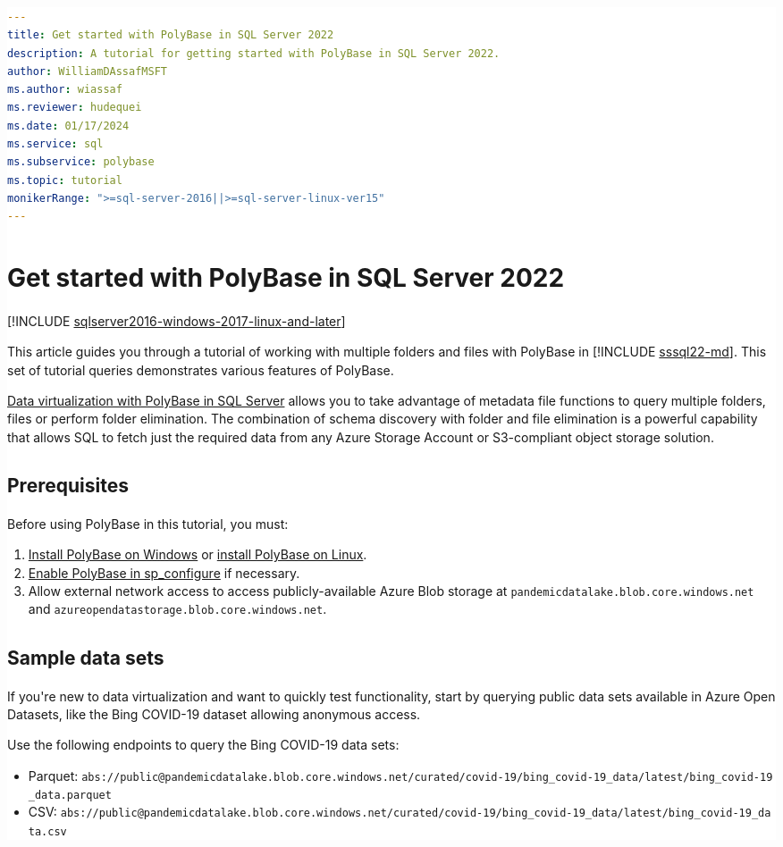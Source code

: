 ```yaml
---
title: Get started with PolyBase in SQL Server 2022
description: A tutorial for getting started with PolyBase in SQL Server 2022.
author: WilliamDAssafMSFT
ms.author: wiassaf
ms.reviewer: hudequei
ms.date: 01/17/2024
ms.service: sql
ms.subservice: polybase
ms.topic: tutorial
monikerRange: ">=sql-server-2016||>=sql-server-linux-ver15"
---
```


# Get started with PolyBase in SQL Server 2022

[!INCLUDE [sqlserver2016-windows-2017-linux-and-later](../../includes/applies-to-version\sqlserver2016-windows-2017-linux-and-later.md)]

This article guides you through a tutorial of working with multiple folders and files with PolyBase in [!INCLUDE [sssql22-md](../../includes/sssql22-md.md)]. This set of tutorial queries demonstrates various features of PolyBase.

[Data virtualization with PolyBase in SQL Server](polybase-guide.md) allows you to take advantage of metadata file functions to query multiple folders, files or perform folder elimination. The combination of schema discovery with folder and file elimination is a powerful capability that allows SQL to fetch just the required data from any Azure Storage Account or S3-compliant object storage solution.

## Prerequisites

Before using PolyBase in this tutorial, you must:

1. [Install PolyBase on Windows](polybase-installation.md) or [install PolyBase on Linux](polybase-linux-setup.md).
1. [Enable PolyBase in sp_configure](polybase-installation.md#enable) if necessary.
1. Allow external network access to access publicly-available Azure Blob storage at `pandemicdatalake.blob.core.windows.net` and `azureopendatastorage.blob.core.windows.net`.

## Sample data sets

If you're new to data virtualization and want to quickly test functionality, start by querying public data sets available in Azure Open Datasets, like the Bing COVID-19 dataset allowing anonymous access.

Use the following endpoints to query the Bing COVID-19 data sets: 

- Parquet: `abs://public@pandemicdatalake.blob.core.windows.net/curated/covid-19/bing_covid-19_data/latest/bing_covid-19_data.parquet`
- CSV: `abs://public@pandemicdatalake.blob.core.windows.net/curated/covid-19/bing_covid-19_data/latest/bing_covid-19_data.csv`
